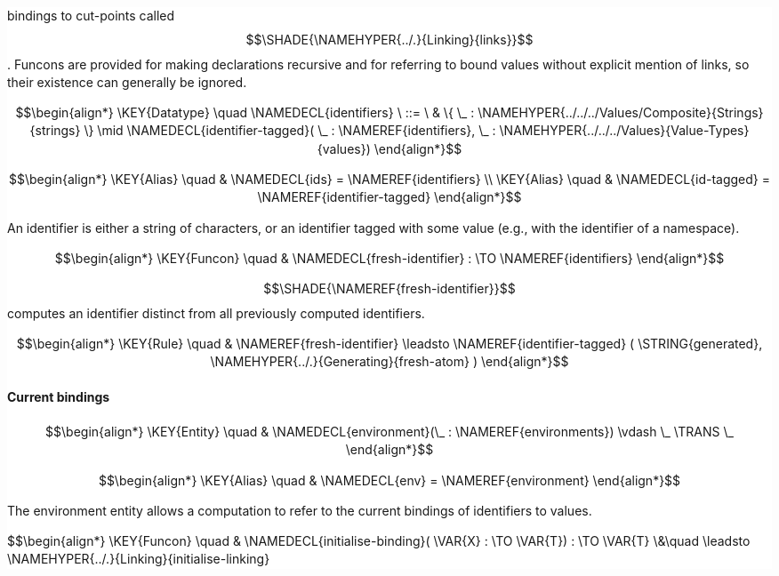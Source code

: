   bindings to cut-points called $$\SHADE{\NAMEHYPER{../.}{Linking}{links}}$$. Funcons are provided for making
  declarations recursive and for referring to bound values without explicit
  mention of links, so their existence can generally be ignored.


$$\begin{align*}
  \KEY{Datatype} \quad 
  \NAMEDECL{identifiers} 
  \ ::= \ &
  \{ \_ : \NAMEHYPER{../../../Values/Composite}{Strings}{strings} \} \mid \NAMEDECL{identifier-tagged}(
                     \_ : \NAMEREF{identifiers}, \_ : \NAMEHYPER{../../../Values}{Value-Types}{values})
\end{align*}$$

$$\begin{align*}
  \KEY{Alias} \quad
  & \NAMEDECL{ids} = \NAMEREF{identifiers}
\\
  \KEY{Alias} \quad
  & \NAMEDECL{id-tagged} = \NAMEREF{identifier-tagged}
\end{align*}$$


  An identifier is either a string of characters, or an identifier tagged with
  some value (e.g., with the identifier of a namespace).


$$\begin{align*}
  \KEY{Funcon} \quad
  & \NAMEDECL{fresh-identifier} 
    :  \TO \NAMEREF{identifiers} 
\end{align*}$$


  $$\SHADE{\NAMEREF{fresh-identifier}}$$ computes an identifier distinct from all previously
  computed identifiers.


$$\begin{align*}
  \KEY{Rule} \quad
    & \NAMEREF{fresh-identifier} \leadsto 
        \NAMEREF{identifier-tagged}
          (  \STRING{generated}, 
                 \NAMEHYPER{../.}{Generating}{fresh-atom} )
\end{align*}$$

#### Current bindings
               


$$\begin{align*}
  \KEY{Entity} \quad
  & \NAMEDECL{environment}(\_ : \NAMEREF{environments}) \vdash \_ \TRANS  \_
\end{align*}$$

$$\begin{align*}
  \KEY{Alias} \quad
  & \NAMEDECL{env} = \NAMEREF{environment}
\end{align*}$$


  The environment entity allows a computation to refer to the current bindings
  of identifiers to values.


$$\begin{align*}
  \KEY{Funcon} \quad
  & \NAMEDECL{initialise-binding}(
                       \VAR{X} :  \TO \VAR{T}) 
    :  \TO \VAR{T} \\&\quad
    \leadsto \NAMEHYPER{../.}{Linking}{initialise-linking}